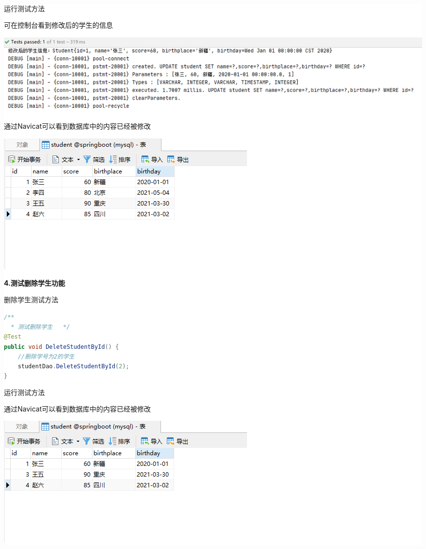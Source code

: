 ```java
```

运行测试方法

可在控制台看到修改后的学生的信息

![](./Pictures/4_8.png)

通过Navicat可以看到数据库中的内容已经被修改

![](./Pictures/4_9.png)

**4.测试删除学生功能**

删除学生测试方法

```java
/**
  * 测试删除学生   */
@Test
public void DeleteStudentById() {
    //删除学号为2的学生
    studentDao.DeleteStudentById(2);
}
```

运行测试方法

通过Navicat可以看到数据库中的内容已经被修改

![](./Pictures/4_10.png)
